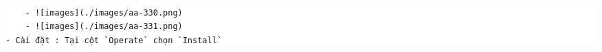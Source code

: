 		- ![images](./images/aa-330.png)	
		- ![images](./images/aa-331.png)	
	- Cài đặt : Tại cột `Operate` chọn `Install` 